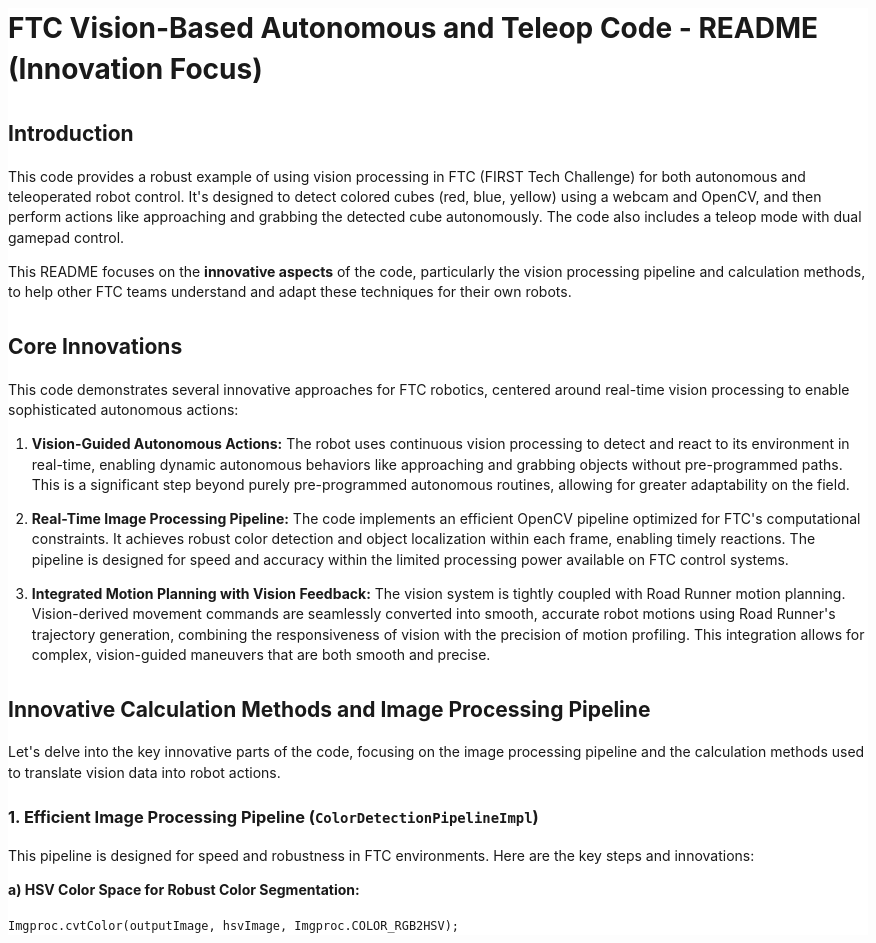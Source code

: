 # FTC Vision-Based Autonomous and Teleop Code - README (Innovation Focus)

## Introduction

This code provides a robust example of using vision processing in FTC (FIRST Tech Challenge) for both autonomous and teleoperated robot control. It's designed to detect colored cubes (red, blue, yellow) using a webcam and OpenCV, and then perform actions like approaching and grabbing the detected cube autonomously. The code also includes a teleop mode with dual gamepad control.

This README focuses on the **innovative aspects** of the code, particularly the vision processing pipeline and calculation methods, to help other FTC teams understand and adapt these techniques for their own robots.

## Core Innovations

This code demonstrates several innovative approaches for FTC robotics, centered around real-time vision processing to enable sophisticated autonomous actions:

1. **Vision-Guided Autonomous Actions:** The robot uses continuous vision processing to detect and react to its environment in real-time, enabling dynamic autonomous behaviors like approaching and grabbing objects without pre-programmed paths. This is a significant step beyond purely pre-programmed autonomous routines, allowing for greater adaptability on the field.

2. **Real-Time Image Processing Pipeline:** The code implements an efficient OpenCV pipeline optimized for FTC's computational constraints. It achieves robust color detection and object localization within each frame, enabling timely reactions. The pipeline is designed for speed and accuracy within the limited processing power available on FTC control systems.

3. **Integrated Motion Planning with Vision Feedback:** The vision system is tightly coupled with Road Runner motion planning. Vision-derived movement commands are seamlessly converted into smooth, accurate robot motions using Road Runner's trajectory generation, combining the responsiveness of vision with the precision of motion profiling. This integration allows for complex, vision-guided maneuvers that are both smooth and precise.

## Innovative Calculation Methods and Image Processing Pipeline

Let's delve into the key innovative parts of the code, focusing on the image processing pipeline and the calculation methods used to translate vision data into robot actions.

### 1. Efficient Image Processing Pipeline (`ColorDetectionPipelineImpl`)

This pipeline is designed for speed and robustness in FTC environments. Here are the key steps and innovations:

**a) HSV Color Space for Robust Color Segmentation:**

```
Imgproc.cvtColor(outputImage, hsvImage, Imgproc.COLOR_RGB2HSV);
```
